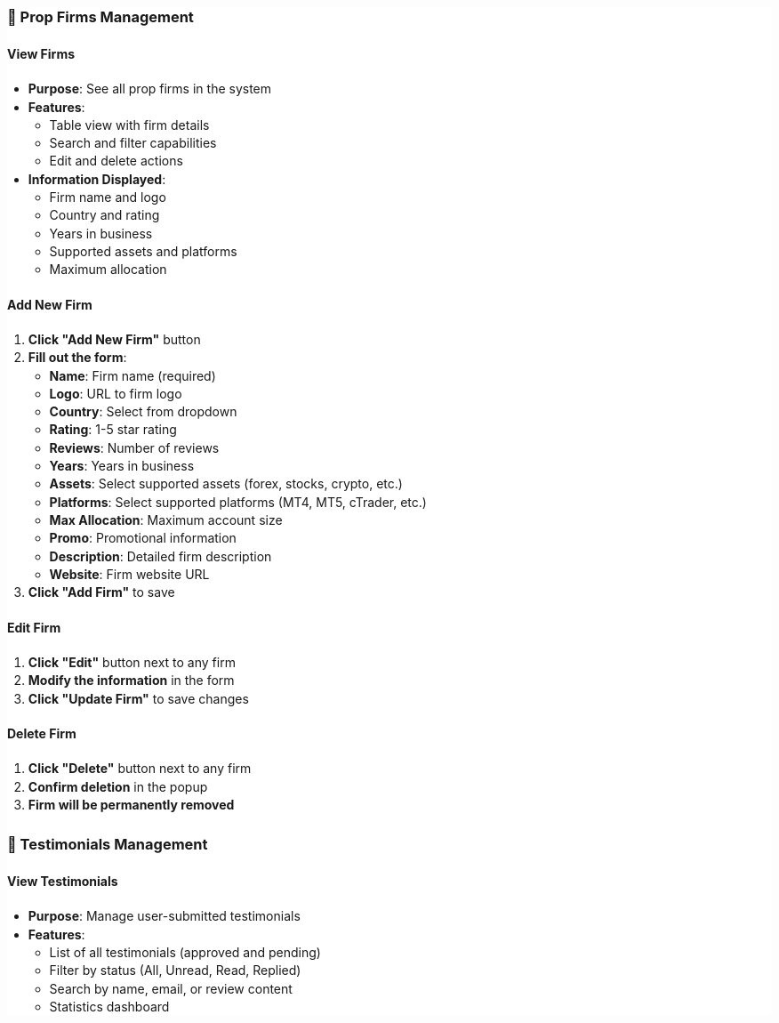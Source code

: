 ### **🏢 Prop Firms Management**

#### **View Firms**
- **Purpose**: See all prop firms in the system
- **Features**:
  - Table view with firm details
  - Search and filter capabilities
  - Edit and delete actions
- **Information Displayed**:
  - Firm name and logo
  - Country and rating
  - Years in business
  - Supported assets and platforms
  - Maximum allocation

#### **Add New Firm**
1. **Click "Add New Firm"** button
2. **Fill out the form**:
   - **Name**: Firm name (required)
   - **Logo**: URL to firm logo
   - **Country**: Select from dropdown
   - **Rating**: 1-5 star rating
   - **Reviews**: Number of reviews
   - **Years**: Years in business
   - **Assets**: Select supported assets (forex, stocks, crypto, etc.)
   - **Platforms**: Select supported platforms (MT4, MT5, cTrader, etc.)
   - **Max Allocation**: Maximum account size
   - **Promo**: Promotional information
   - **Description**: Detailed firm description
   - **Website**: Firm website URL
3. **Click "Add Firm"** to save

#### **Edit Firm**
1. **Click "Edit"** button next to any firm
2. **Modify the information** in the form
3. **Click "Update Firm"** to save changes

#### **Delete Firm**
1. **Click "Delete"** button next to any firm
2. **Confirm deletion** in the popup
3. **Firm will be permanently removed**

### **💬 Testimonials Management**

#### **View Testimonials**
- **Purpose**: Manage user-submitted testimonials
- **Features**:
  - List of all testimonials (approved and pending)
  - Filter by status (All, Unread, Read, Replied)
  - Search by name, email, or review content
  - Statistics dashboard
